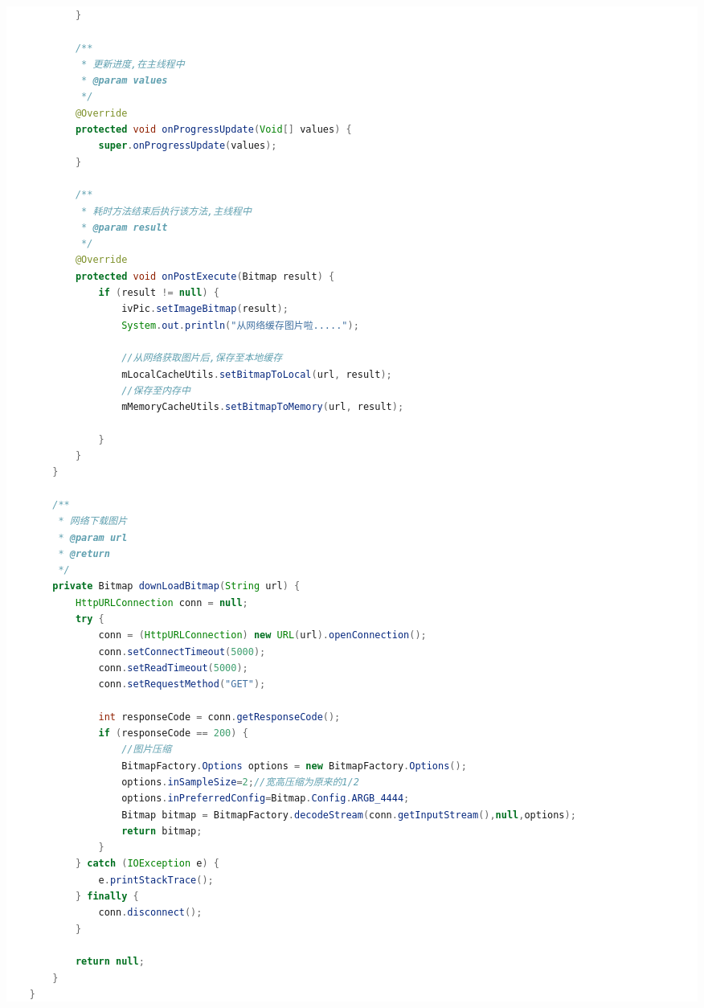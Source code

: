 ```java
            }

            /**
             * 更新进度,在主线程中
             * @param values
             */
            @Override
            protected void onProgressUpdate(Void[] values) {
                super.onProgressUpdate(values);
            }

            /**
             * 耗时方法结束后执行该方法,主线程中
             * @param result
             */
            @Override
            protected void onPostExecute(Bitmap result) {
                if (result != null) {
                    ivPic.setImageBitmap(result);
                    System.out.println("从网络缓存图片啦.....");

                    //从网络获取图片后,保存至本地缓存
                    mLocalCacheUtils.setBitmapToLocal(url, result);
                    //保存至内存中
                    mMemoryCacheUtils.setBitmapToMemory(url, result);

                }
            }
        }

        /**
         * 网络下载图片
         * @param url
         * @return
         */
        private Bitmap downLoadBitmap(String url) {
            HttpURLConnection conn = null;
            try {
                conn = (HttpURLConnection) new URL(url).openConnection();
                conn.setConnectTimeout(5000);
                conn.setReadTimeout(5000);
                conn.setRequestMethod("GET");

                int responseCode = conn.getResponseCode();
                if (responseCode == 200) {
                    //图片压缩
                    BitmapFactory.Options options = new BitmapFactory.Options();
                    options.inSampleSize=2;//宽高压缩为原来的1/2
                    options.inPreferredConfig=Bitmap.Config.ARGB_4444;
                    Bitmap bitmap = BitmapFactory.decodeStream(conn.getInputStream(),null,options);
                    return bitmap;
                }
            } catch (IOException e) {
                e.printStackTrace();
            } finally {
                conn.disconnect();
            }

            return null;
        }
    }
```
